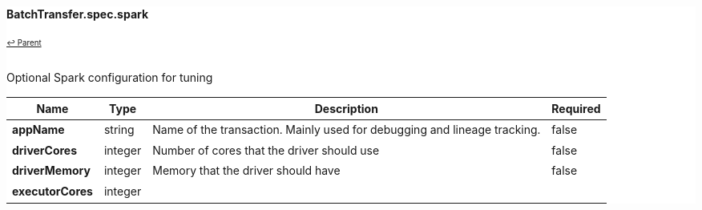 
#### BatchTransfer.spec.spark
<sup><sup>[↩ Parent](#batchtransferspec)</sup></sup>



Optional Spark configuration for tuning

<table>
    <thead>
        <tr>
            <th>Name</th>
            <th>Type</th>
            <th>Description</th>
            <th>Required</th>
        </tr>
    </thead>
    <tbody><tr>
        <td><b>appName</b></td>
        <td>string</td>
        <td>Name of the transaction. Mainly used for debugging and lineage tracking.</td>
        <td>false</td>
      </tr><tr>
        <td><b>driverCores</b></td>
        <td>integer</td>
        <td>Number of cores that the driver should use</td>
        <td>false</td>
      </tr><tr>
        <td><b>driverMemory</b></td>
        <td>integer</td>
        <td>Memory that the driver should have</td>
        <td>false</td>
      </tr><tr>
        <td><b>executorCores</b></td>
        <td>integer</td>
